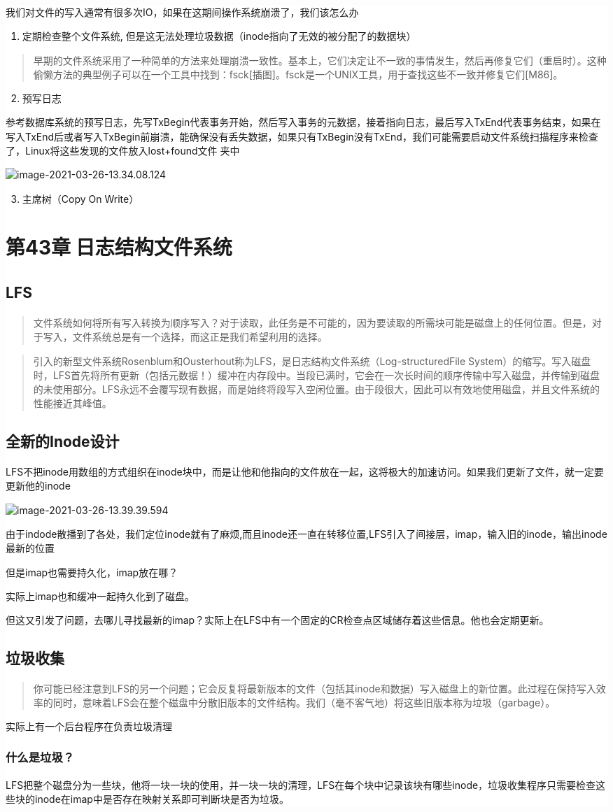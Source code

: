 我们对文件的写入通常有很多次IO，如果在这期间操作系统崩溃了，我们该怎么办

1. 定期检查整个文件系统, 但是这无法处理垃圾数据（inode指向了无效的被分配了的数据块）

> 早期的文件系统采用了一种简单的方法来处理崩溃一致性。基本上，它们决定让不一致的事情发生，然后再修复它们（重启时）。这种偷懒方法的典型例子可以在一个工具中找到：fsck[插图]。fsck是一个UNIX工具，用于查找这些不一致并修复它们[M86]。

2. 预写日志

参考数据库系统的预写日志，先写TxBegin代表事务开始，然后写入事务的元数据，接着指向日志，最后写入TxEnd代表事务结束，如果在写入TxEnd后或者写入TxBegin前崩溃，能确保没有丢失数据，如果只有TxBegin没有TxEnd，我们可能需要启动文件系统扫描程序来检查了，Linux将这些发现的文件放入lost+found文件 夹中

![image-2021-03-26-13.34.08.124](/images/image-2021-03-26-13.34.08.124.png)



3. 主席树（Copy On Write）



# 第43章 日志结构文件系统

## LFS

> 文件系统如何将所有写入转换为顺序写入？对于读取，此任务是不可能的，因为要读取的所需块可能是磁盘上的任何位置。但是，对于写入，文件系统总是有一个选择，而这正是我们希望利用的选择。

> 引入的新型文件系统Rosenblum和Ousterhout称为LFS，是日志结构文件系统（Log-structuredFile System）的缩写。写入磁盘时，LFS首先将所有更新（包括元数据！）缓冲在内存段中。当段已满时，它会在一次长时间的顺序传输中写入磁盘，并传输到磁盘的未使用部分。LFS永远不会覆写现有数据，而是始终将段写入空闲位置。由于段很大，因此可以有效地使用磁盘，并且文件系统的性能接近其峰值。

## 全新的Inode设计

LFS不把inode用数组的方式组织在inode块中，而是让他和他指向的文件放在一起，这将极大的加速访问。如果我们更新了文件，就一定要更新他的inode

![image-2021-03-26-13.39.39.594](/images/image-2021-03-26-13.39.39.594.png)

由于indode散播到了各处，我们定位inode就有了麻烦,而且inode还一直在转移位置,LFS引入了间接层，imap，输入旧的inode，输出inode最新的位置

但是imap也需要持久化，imap放在哪？

实际上imap也和缓冲一起持久化到了磁盘。

但这又引发了问题，去哪儿寻找最新的imap？实际上在LFS中有一个固定的CR检查点区域储存着这些信息。他也会定期更新。



## 垃圾收集

> 你可能已经注意到LFS的另一个问题；它会反复将最新版本的文件（包括其inode和数据）写入磁盘上的新位置。此过程在保持写入效率的同时，意味着LFS会在整个磁盘中分散旧版本的文件结构。我们（毫不客气地）将这些旧版本称为垃圾（garbage）。

实际上有一个后台程序在负责垃圾清理

###  什么是垃圾？

LFS把整个磁盘分为一些块，他将一块一块的使用，并一块一块的清理，LFS在每个块中记录该块有哪些inode，垃圾收集程序只需要检查这些块的inode在imap中是否存在映射关系即可判断块是否为垃圾。
